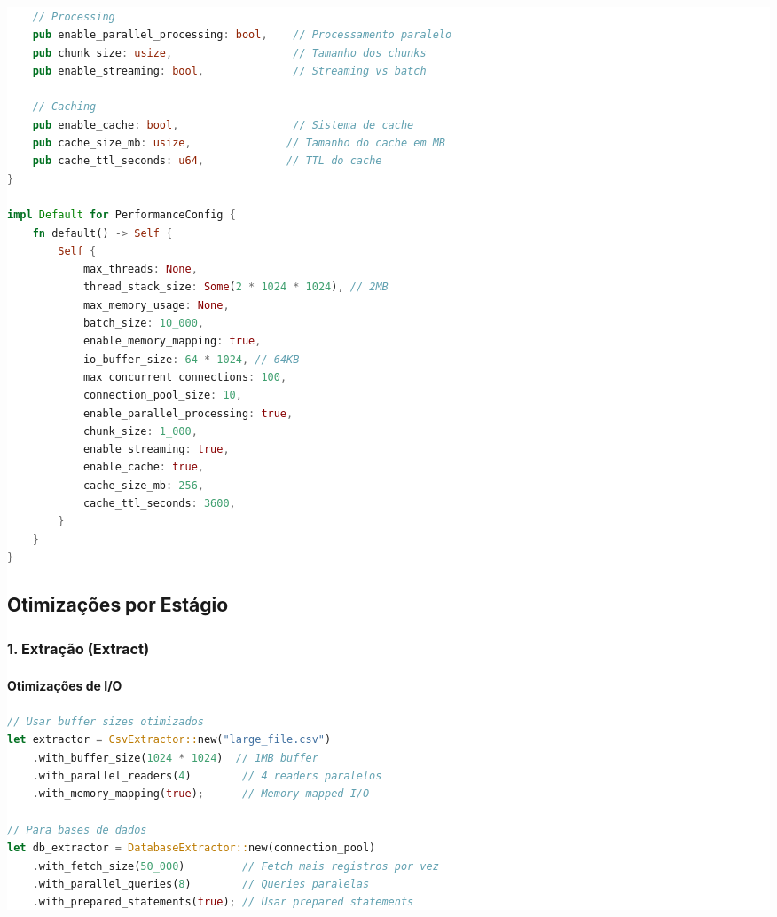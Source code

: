 ```rust
    // Processing
    pub enable_parallel_processing: bool,    // Processamento paralelo
    pub chunk_size: usize,                   // Tamanho dos chunks
    pub enable_streaming: bool,              // Streaming vs batch
    
    // Caching
    pub enable_cache: bool,                  // Sistema de cache
    pub cache_size_mb: usize,               // Tamanho do cache em MB
    pub cache_ttl_seconds: u64,             // TTL do cache
}

impl Default for PerformanceConfig {
    fn default() -> Self {
        Self {
            max_threads: None,
            thread_stack_size: Some(2 * 1024 * 1024), // 2MB
            max_memory_usage: None,
            batch_size: 10_000,
            enable_memory_mapping: true,
            io_buffer_size: 64 * 1024, // 64KB
            max_concurrent_connections: 100,
            connection_pool_size: 10,
            enable_parallel_processing: true,
            chunk_size: 1_000,
            enable_streaming: true,
            enable_cache: true,
            cache_size_mb: 256,
            cache_ttl_seconds: 3600,
        }
    }
}
```

## Otimizações por Estágio

### 1. Extração (Extract)

#### Otimizações de I/O
```rust
// Usar buffer sizes otimizados
let extractor = CsvExtractor::new("large_file.csv")
    .with_buffer_size(1024 * 1024)  // 1MB buffer
    .with_parallel_readers(4)        // 4 readers paralelos
    .with_memory_mapping(true);      // Memory-mapped I/O

// Para bases de dados
let db_extractor = DatabaseExtractor::new(connection_pool)
    .with_fetch_size(50_000)         // Fetch mais registros por vez
    .with_parallel_queries(8)        // Queries paralelas
    .with_prepared_statements(true); // Usar prepared statements
```
